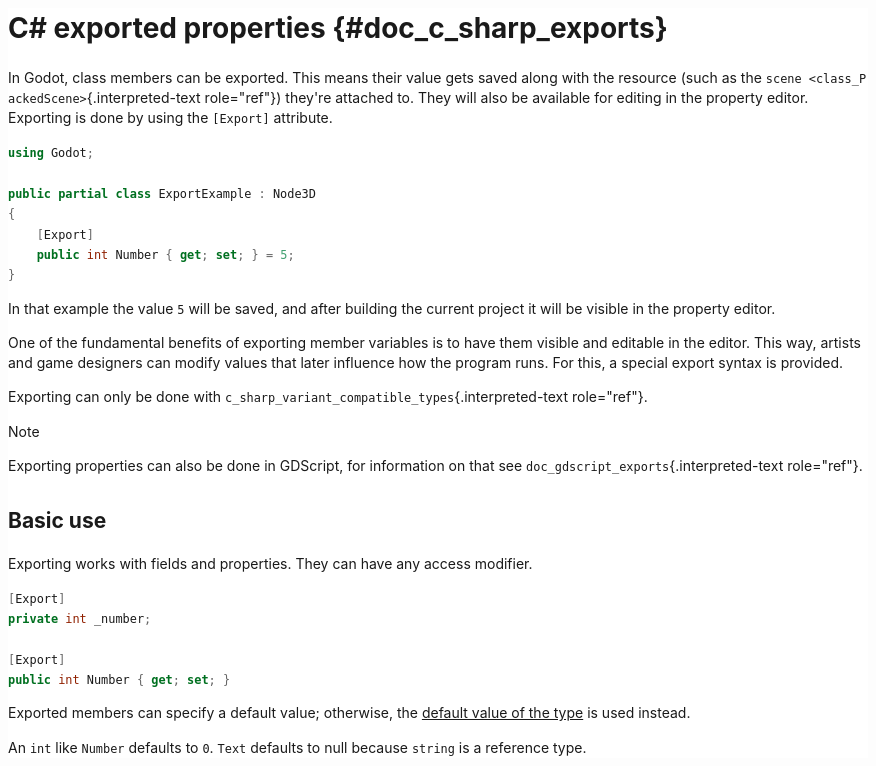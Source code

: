 # C# exported properties {#doc_c_sharp_exports}

In Godot, class members can be exported. This means their value gets
saved along with the resource (such as the
`scene <class_PackedScene>`{.interpreted-text role="ref"}) they\'re
attached to. They will also be available for editing in the property
editor. Exporting is done by using the `[Export]` attribute.

``` csharp
using Godot;

public partial class ExportExample : Node3D
{
    [Export]
    public int Number { get; set; } = 5;
}
```

In that example the value `5` will be saved, and after building the
current project it will be visible in the property editor.

One of the fundamental benefits of exporting member variables is to have
them visible and editable in the editor. This way, artists and game
designers can modify values that later influence how the program runs.
For this, a special export syntax is provided.

Exporting can only be done with
`c_sharp_variant_compatible_types`{.interpreted-text role="ref"}.

> [!NOTE]
> Exporting properties can also be done in GDScript, for information on
> that see `doc_gdscript_exports`{.interpreted-text role="ref"}.

## Basic use

Exporting works with fields and properties. They can have any access
modifier.

``` csharp
[Export]
private int _number;

[Export]
public int Number { get; set; }
```

Exported members can specify a default value; otherwise, the [default
value of the
type](https://learn.microsoft.com/en-us/dotnet/csharp/language-reference/builtin-types/default-values)
is used instead.

An `int` like `Number` defaults to `0`. `Text` defaults to null because
`string` is a reference type.
